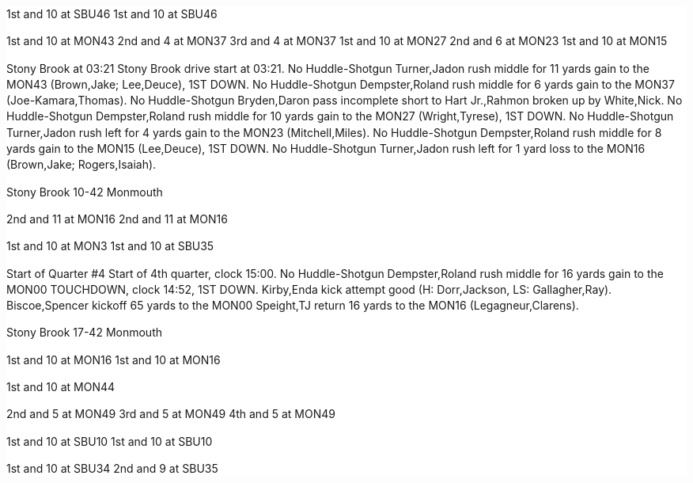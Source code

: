 1st and 10 at SBU46
1st and 10 at SBU46

1st and 10 at MON43
2nd and 4 at MON37
3rd and 4 at MON37
1st and 10 at MON27
2nd and 6 at MON23
1st and 10 at MON15

Stony Brook at 03:21
Stony Brook drive start at 03:21.
No Huddle-Shotgun Turner,Jadon rush middle for 11 yards gain to the MON43 (Brown,Jake; Lee,Deuce), 1ST
DOWN.
No Huddle-Shotgun Dempster,Roland rush middle for 6 yards gain to the MON37 (Joe-Kamara,Thomas).
No Huddle-Shotgun Bryden,Daron pass incomplete short to Hart Jr.,Rahmon broken up by White,Nick.
No Huddle-Shotgun Dempster,Roland rush middle for 10 yards gain to the MON27 (Wright,Tyrese), 1ST DOWN.
No Huddle-Shotgun Turner,Jadon rush left for 4 yards gain to the MON23 (Mitchell,Miles).
No Huddle-Shotgun Dempster,Roland rush middle for 8 yards gain to the MON15 (Lee,Deuce), 1ST DOWN.
No Huddle-Shotgun Turner,Jadon rush left for 1 yard loss to the MON16 (Brown,Jake; Rogers,Isaiah).

Stony Brook 10-42 Monmouth

2nd and 11 at MON16
2nd and 11 at MON16

1st and 10 at MON3
1st and 10 at SBU35

Start of Quarter #4
Start of 4th quarter, clock 15:00.
No Huddle-Shotgun Dempster,Roland rush middle for 16 yards gain to the MON00 TOUCHDOWN, clock 14:52,
1ST DOWN.
Kirby,Enda kick attempt good (H: Dorr,Jackson, LS: Gallagher,Ray).
Biscoe,Spencer kickoff 65 yards to the MON00 Speight,TJ return 16 yards to the MON16 (Legagneur,Clarens).

Stony Brook 17-42 Monmouth

1st and 10 at MON16
1st and 10 at MON16

1st and 10 at MON44

2nd and 5 at MON49
3rd and 5 at MON49
4th and 5 at MON49

1st and 10 at SBU10
1st and 10 at SBU10

1st and 10 at SBU34
2nd and 9 at SBU35
